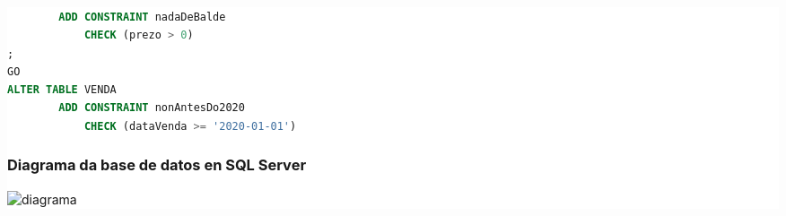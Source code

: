 ```sql
        ADD CONSTRAINT nadaDeBalde
			CHECK (prezo > 0)
;
GO
ALTER TABLE VENDA
        ADD CONSTRAINT nonAntesDo2020
			CHECK (dataVenda >= '2020-01-01')
```

### Diagrama da base de datos en SQL Server

![diagrama](./img/03.png)
